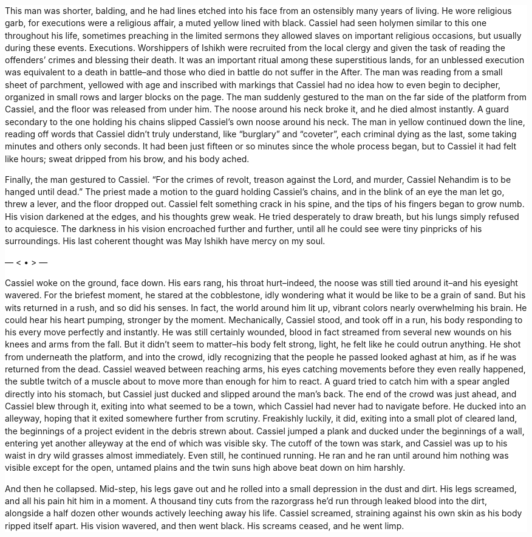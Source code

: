 This man was shorter, balding, and he had lines etched into his face from an ostensibly many years of living. He wore religious garb, for executions were a religious affair, a muted yellow lined with black. Cassiel had seen holymen similar to this one throughout his life, sometimes preaching in the limited sermons they allowed slaves on important religious occasions, but usually during these events. Executions. Worshippers of Ishikh were recruited from the local clergy and given the task of reading the offenders’ crimes and blessing their death. It was an important ritual among these superstitious lands, for an unblessed execution was equivalent to a death in battle–and those who died in battle do not suffer in the After. The man was reading from a small sheet of parchment, yellowed with age and inscribed with markings that Cassiel had no idea how to even begin to decipher, organized in small rows and larger blocks on the page. The man suddenly gestured to the man on the far side of the platform from Cassiel, and the floor was released from under him. The noose around his neck broke it, and he died almost instantly. A guard secondary to the one holding his chains slipped Cassiel’s own noose around his neck. The man in yellow continued down the line, reading off words that Cassiel didn’t truly understand, like “burglary” and “coveter”, each criminal dying as the last, some taking minutes and others only seconds. It had been just fifteen or so minutes since the whole process began, but to Cassiel it had felt like hours; sweat dripped from his brow, and his body ached.

Finally, the man gestured to Cassiel. “For the crimes of revolt, treason against the Lord, and murder, Cassiel Nehandim is to be hanged until dead.” The priest made a motion to the guard holding Cassiel’s chains, and in the blink of an eye the man let go, threw a lever, and the floor dropped out. Cassiel felt something crack in his spine, and the tips of his fingers began to grow numb. His vision darkened at the edges, and his thoughts grew weak. He tried desperately to draw breath, but his lungs simply refused to acquiesce. The darkness in his vision encroached further and further, until all he could see were tiny pinpricks of his surroundings. His last coherent thought was May Ishikh have mercy on my soul.

— <  •  > —

Cassiel woke on the ground, face down. His ears rang, his throat hurt–indeed, the noose was still tied around it–and his eyesight wavered. For the briefest moment, he stared at the cobblestone, idly wondering what it would be like to be a grain of sand. But his wits returned in a rush, and so did his senses. In fact, the world around him lit up, vibrant colors nearly overwhelming his brain. He could hear his heart pumping, stronger by the moment. Mechanically, Cassiel stood, and took off in a run, his body responding to his every move perfectly and instantly. He was still certainly wounded, blood in fact streamed from several new wounds on his knees and arms from the fall. But it didn’t seem to matter–his body felt strong, light, he felt like he could outrun anything. He shot from underneath the platform, and into the crowd, idly recognizing that the people he passed looked aghast at him, as if he was returned from the dead. Cassiel weaved between reaching arms, his eyes catching movements before they even really happened, the subtle twitch of a muscle about to move more than enough for him to react. A guard tried to catch him with a spear angled directly into his stomach, but Cassiel just ducked and slipped around the man’s back. The end of the crowd was just ahead, and Cassiel blew through it, exiting into what seemed to be a town, which Cassiel had never had to navigate before. He ducked into an alleyway, hoping that it exited somewhere further from scrutiny. Freakishly luckily, it did, exiting into a small plot of cleared land, the beginnings of a project evident in the debris strewn about. Cassiel jumped a plank and ducked under the beginnings of a wall, entering yet another alleyway at the end of which was visible sky. The cutoff of the town was stark, and Cassiel was up to his waist in dry wild grasses almost immediately. Even still, he continued running. He ran and he ran until around him nothing was visible except for the open, untamed plains and the twin suns high above beat down on him harshly.

And then he collapsed. Mid-step, his legs gave out and he rolled into a small depression in the dust and dirt. His legs screamed, and all his pain hit him in a moment. A thousand tiny cuts from the razorgrass he’d run through leaked blood into the dirt, alongside a half dozen other wounds actively leeching away his life. Cassiel screamed, straining against his own skin as his body ripped itself apart. His vision wavered, and then went black. His screams ceased, and he went limp.
